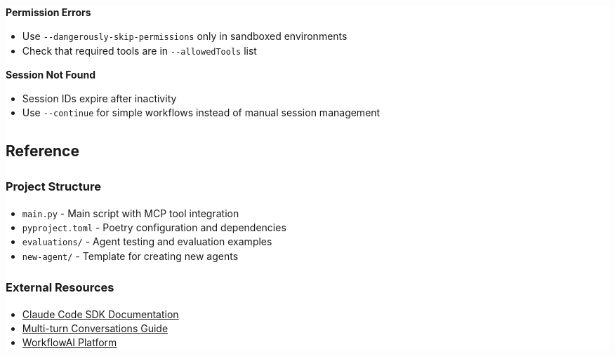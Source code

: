 **Permission Errors**
- Use `--dangerously-skip-permissions` only in sandboxed environments
- Check that required tools are in `--allowedTools` list

**Session Not Found**
- Session IDs expire after inactivity
- Use `--continue` for simple workflows instead of manual session management

## Reference

### Project Structure
- `main.py` - Main script with MCP tool integration
- `pyproject.toml` - Poetry configuration and dependencies
- `evaluations/` - Agent testing and evaluation examples
- `new-agent/` - Template for creating new agents

### External Resources
- [Claude Code SDK Documentation](https://docs.anthropic.com/en/docs/claude-code/sdk)
- [Multi-turn Conversations Guide](https://docs.anthropic.com/en/docs/claude-code/sdk#multi-turn-conversations)
- [WorkflowAI Platform](https://workflowai.com)
